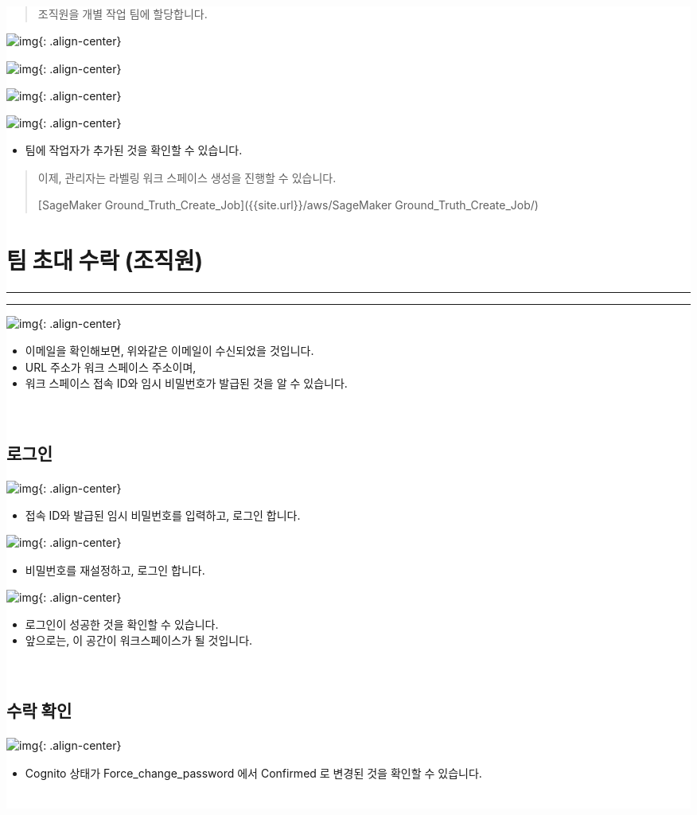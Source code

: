 > 조직원을 개별 작업 팀에 할당합니다.

<img width="600" alt="img" src="https://github.com/user-attachments/assets/bfcdca17-f484-4dfe-bb70-2a0a67a29460">{: .align-center}

<img width="600" alt="img" src="https://github.com/user-attachments/assets/e3d2994f-9c93-4dac-a49e-d0ed64e54efd">{: .align-center}

<img width="600" alt="img" src="https://github.com/user-attachments/assets/ec347491-9d76-4cd3-97bc-528707dcc317">{: .align-center}

<img width="600" alt="img" src="https://github.com/user-attachments/assets/c9ee9eaf-c0c4-4e8b-923b-820c579d67c5">{: .align-center}

- 팀에 작업자가 추가된 것을 확인할 수 있습니다.

> 이제, 관리자는 라벨링 워크 스페이스 생성을 진행할 수 있습니다.
> 
> [SageMaker Ground_Truth_Create_Job]({{site.url}}/aws/SageMaker Ground_Truth_Create_Job/)


# 팀 초대 수락 (조직원)

<hr>
<hr>

<img width="800" alt="img" src="https://github.com/user-attachments/assets/cb1772e1-fede-4bac-a280-a5a66e33c8e4">{: .align-center}

- 이메일을 확인해보면, 위와같은 이메일이 수신되었을 것입니다.
- URL 주소가 워크 스페이스 주소이며,
- 워크 스페이스 접속 ID와 임시 비밀번호가 발급된 것을 알 수 있습니다.

<br>

## 로그인

<img width="300" alt="img" src="https://github.com/user-attachments/assets/999da515-fd0e-42f2-8382-a8daa2516fda">{: .align-center}

- 접속 ID와 발급된 임시 비밀번호를 입력하고, 로그인 합니다.

<img width="300" alt="img" src="https://github.com/user-attachments/assets/58cf7a75-75f9-4018-816b-9237cff3c5d6">{: .align-center}

- 비밀번호를 재설정하고, 로그인 합니다.

<img width="800" alt="img" src="https://github.com/user-attachments/assets/8ac66d81-be9d-45d6-bef4-108f9d9bf5de">{: .align-center}

- 로그인이 성공한 것을 확인할 수 있습니다.
- 앞으로는, 이 공간이 워크스페이스가 될 것입니다.

<br>

## 수락 확인

<img width="800" alt="img" src="https://github.com/user-attachments/assets/a262cad7-6ee0-4dde-a935-ac2519e003b8">{: .align-center}

- Cognito 상태가 Force_change_password 에서 Confirmed 로 변경된 것을 확인할 수 있습니다.

<br>